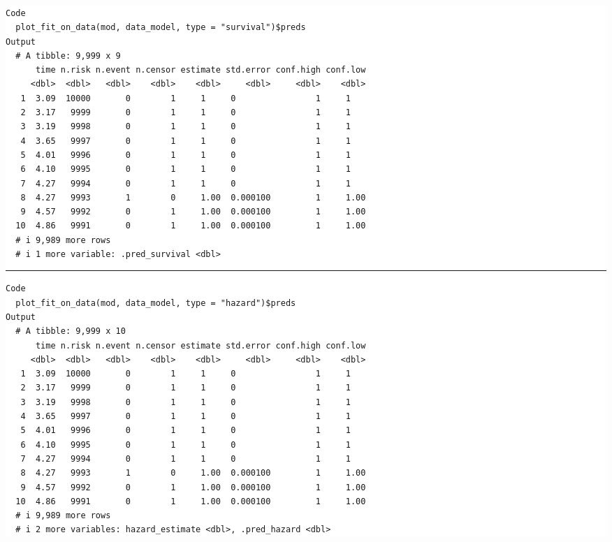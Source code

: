     Code
      plot_fit_on_data(mod, data_model, type = "survival")$preds
    Output
      # A tibble: 9,999 x 9
          time n.risk n.event n.censor estimate std.error conf.high conf.low
         <dbl>  <dbl>   <dbl>    <dbl>    <dbl>     <dbl>     <dbl>    <dbl>
       1  3.09  10000       0        1     1     0                1     1   
       2  3.17   9999       0        1     1     0                1     1   
       3  3.19   9998       0        1     1     0                1     1   
       4  3.65   9997       0        1     1     0                1     1   
       5  4.01   9996       0        1     1     0                1     1   
       6  4.10   9995       0        1     1     0                1     1   
       7  4.27   9994       0        1     1     0                1     1   
       8  4.27   9993       1        0     1.00  0.000100         1     1.00
       9  4.57   9992       0        1     1.00  0.000100         1     1.00
      10  4.86   9991       0        1     1.00  0.000100         1     1.00
      # i 9,989 more rows
      # i 1 more variable: .pred_survival <dbl>

---

    Code
      plot_fit_on_data(mod, data_model, type = "hazard")$preds
    Output
      # A tibble: 9,999 x 10
          time n.risk n.event n.censor estimate std.error conf.high conf.low
         <dbl>  <dbl>   <dbl>    <dbl>    <dbl>     <dbl>     <dbl>    <dbl>
       1  3.09  10000       0        1     1     0                1     1   
       2  3.17   9999       0        1     1     0                1     1   
       3  3.19   9998       0        1     1     0                1     1   
       4  3.65   9997       0        1     1     0                1     1   
       5  4.01   9996       0        1     1     0                1     1   
       6  4.10   9995       0        1     1     0                1     1   
       7  4.27   9994       0        1     1     0                1     1   
       8  4.27   9993       1        0     1.00  0.000100         1     1.00
       9  4.57   9992       0        1     1.00  0.000100         1     1.00
      10  4.86   9991       0        1     1.00  0.000100         1     1.00
      # i 9,989 more rows
      # i 2 more variables: hazard_estimate <dbl>, .pred_hazard <dbl>

